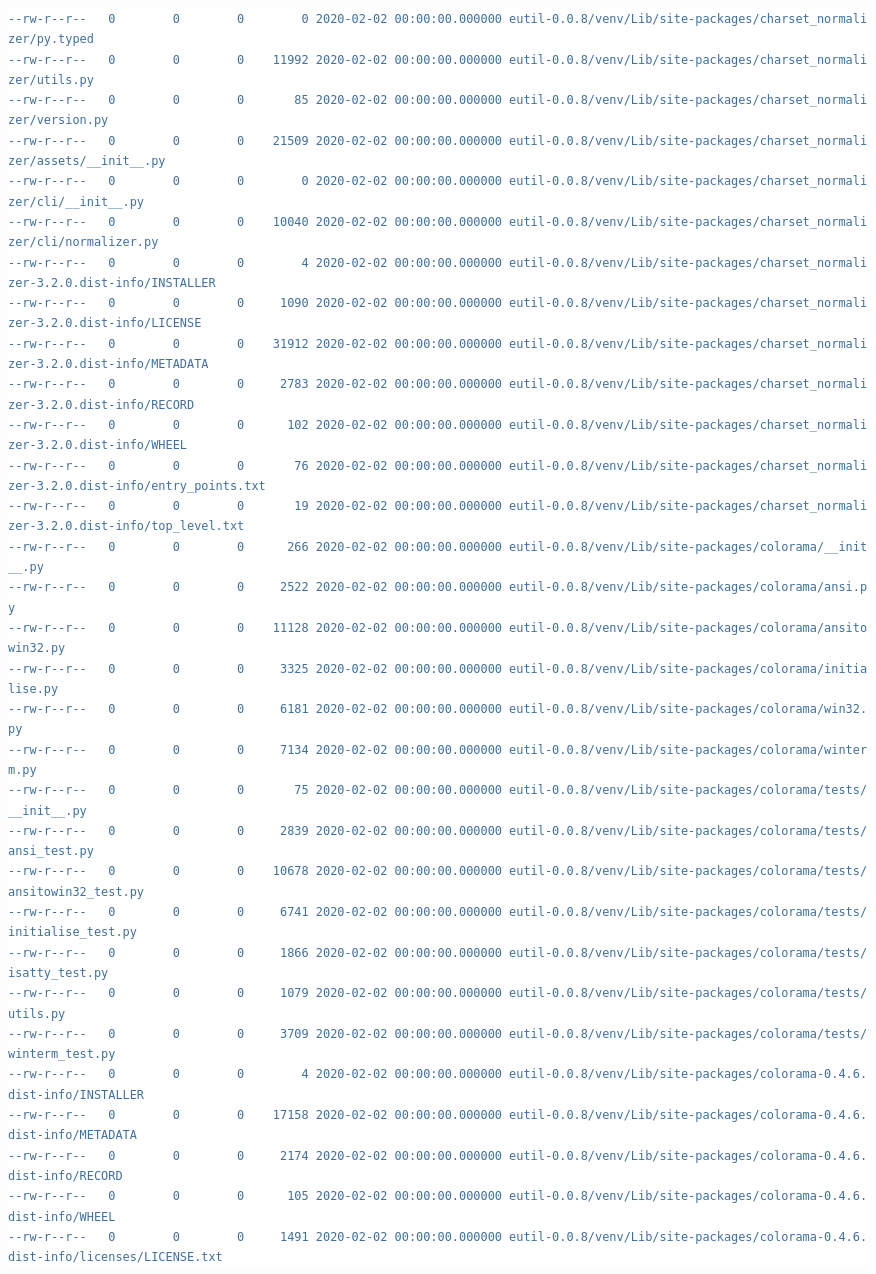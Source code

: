 ```diff
--rw-r--r--   0        0        0        0 2020-02-02 00:00:00.000000 eutil-0.0.8/venv/Lib/site-packages/charset_normalizer/py.typed
--rw-r--r--   0        0        0    11992 2020-02-02 00:00:00.000000 eutil-0.0.8/venv/Lib/site-packages/charset_normalizer/utils.py
--rw-r--r--   0        0        0       85 2020-02-02 00:00:00.000000 eutil-0.0.8/venv/Lib/site-packages/charset_normalizer/version.py
--rw-r--r--   0        0        0    21509 2020-02-02 00:00:00.000000 eutil-0.0.8/venv/Lib/site-packages/charset_normalizer/assets/__init__.py
--rw-r--r--   0        0        0        0 2020-02-02 00:00:00.000000 eutil-0.0.8/venv/Lib/site-packages/charset_normalizer/cli/__init__.py
--rw-r--r--   0        0        0    10040 2020-02-02 00:00:00.000000 eutil-0.0.8/venv/Lib/site-packages/charset_normalizer/cli/normalizer.py
--rw-r--r--   0        0        0        4 2020-02-02 00:00:00.000000 eutil-0.0.8/venv/Lib/site-packages/charset_normalizer-3.2.0.dist-info/INSTALLER
--rw-r--r--   0        0        0     1090 2020-02-02 00:00:00.000000 eutil-0.0.8/venv/Lib/site-packages/charset_normalizer-3.2.0.dist-info/LICENSE
--rw-r--r--   0        0        0    31912 2020-02-02 00:00:00.000000 eutil-0.0.8/venv/Lib/site-packages/charset_normalizer-3.2.0.dist-info/METADATA
--rw-r--r--   0        0        0     2783 2020-02-02 00:00:00.000000 eutil-0.0.8/venv/Lib/site-packages/charset_normalizer-3.2.0.dist-info/RECORD
--rw-r--r--   0        0        0      102 2020-02-02 00:00:00.000000 eutil-0.0.8/venv/Lib/site-packages/charset_normalizer-3.2.0.dist-info/WHEEL
--rw-r--r--   0        0        0       76 2020-02-02 00:00:00.000000 eutil-0.0.8/venv/Lib/site-packages/charset_normalizer-3.2.0.dist-info/entry_points.txt
--rw-r--r--   0        0        0       19 2020-02-02 00:00:00.000000 eutil-0.0.8/venv/Lib/site-packages/charset_normalizer-3.2.0.dist-info/top_level.txt
--rw-r--r--   0        0        0      266 2020-02-02 00:00:00.000000 eutil-0.0.8/venv/Lib/site-packages/colorama/__init__.py
--rw-r--r--   0        0        0     2522 2020-02-02 00:00:00.000000 eutil-0.0.8/venv/Lib/site-packages/colorama/ansi.py
--rw-r--r--   0        0        0    11128 2020-02-02 00:00:00.000000 eutil-0.0.8/venv/Lib/site-packages/colorama/ansitowin32.py
--rw-r--r--   0        0        0     3325 2020-02-02 00:00:00.000000 eutil-0.0.8/venv/Lib/site-packages/colorama/initialise.py
--rw-r--r--   0        0        0     6181 2020-02-02 00:00:00.000000 eutil-0.0.8/venv/Lib/site-packages/colorama/win32.py
--rw-r--r--   0        0        0     7134 2020-02-02 00:00:00.000000 eutil-0.0.8/venv/Lib/site-packages/colorama/winterm.py
--rw-r--r--   0        0        0       75 2020-02-02 00:00:00.000000 eutil-0.0.8/venv/Lib/site-packages/colorama/tests/__init__.py
--rw-r--r--   0        0        0     2839 2020-02-02 00:00:00.000000 eutil-0.0.8/venv/Lib/site-packages/colorama/tests/ansi_test.py
--rw-r--r--   0        0        0    10678 2020-02-02 00:00:00.000000 eutil-0.0.8/venv/Lib/site-packages/colorama/tests/ansitowin32_test.py
--rw-r--r--   0        0        0     6741 2020-02-02 00:00:00.000000 eutil-0.0.8/venv/Lib/site-packages/colorama/tests/initialise_test.py
--rw-r--r--   0        0        0     1866 2020-02-02 00:00:00.000000 eutil-0.0.8/venv/Lib/site-packages/colorama/tests/isatty_test.py
--rw-r--r--   0        0        0     1079 2020-02-02 00:00:00.000000 eutil-0.0.8/venv/Lib/site-packages/colorama/tests/utils.py
--rw-r--r--   0        0        0     3709 2020-02-02 00:00:00.000000 eutil-0.0.8/venv/Lib/site-packages/colorama/tests/winterm_test.py
--rw-r--r--   0        0        0        4 2020-02-02 00:00:00.000000 eutil-0.0.8/venv/Lib/site-packages/colorama-0.4.6.dist-info/INSTALLER
--rw-r--r--   0        0        0    17158 2020-02-02 00:00:00.000000 eutil-0.0.8/venv/Lib/site-packages/colorama-0.4.6.dist-info/METADATA
--rw-r--r--   0        0        0     2174 2020-02-02 00:00:00.000000 eutil-0.0.8/venv/Lib/site-packages/colorama-0.4.6.dist-info/RECORD
--rw-r--r--   0        0        0      105 2020-02-02 00:00:00.000000 eutil-0.0.8/venv/Lib/site-packages/colorama-0.4.6.dist-info/WHEEL
--rw-r--r--   0        0        0     1491 2020-02-02 00:00:00.000000 eutil-0.0.8/venv/Lib/site-packages/colorama-0.4.6.dist-info/licenses/LICENSE.txt
```